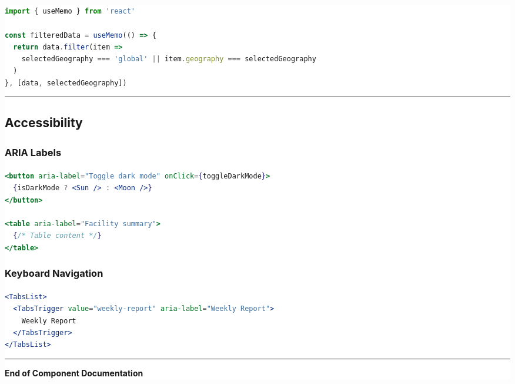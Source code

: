 ```jsx
import { useMemo } from 'react'

const filteredData = useMemo(() => {
  return data.filter(item => 
    selectedGeography === 'global' || item.geography === selectedGeography
  )
}, [data, selectedGeography])
```

---

## Accessibility

### ARIA Labels

```jsx
<button aria-label="Toggle dark mode" onClick={toggleDarkMode}>
  {isDarkMode ? <Sun /> : <Moon />}
</button>

<table aria-label="Facility summary">
  {/* Table content */}
</table>
```

### Keyboard Navigation

```jsx
<TabsList>
  <TabsTrigger value="weekly-report" aria-label="Weekly Report">
    Weekly Report
  </TabsTrigger>
</TabsList>
```

---

**End of Component Documentation**

